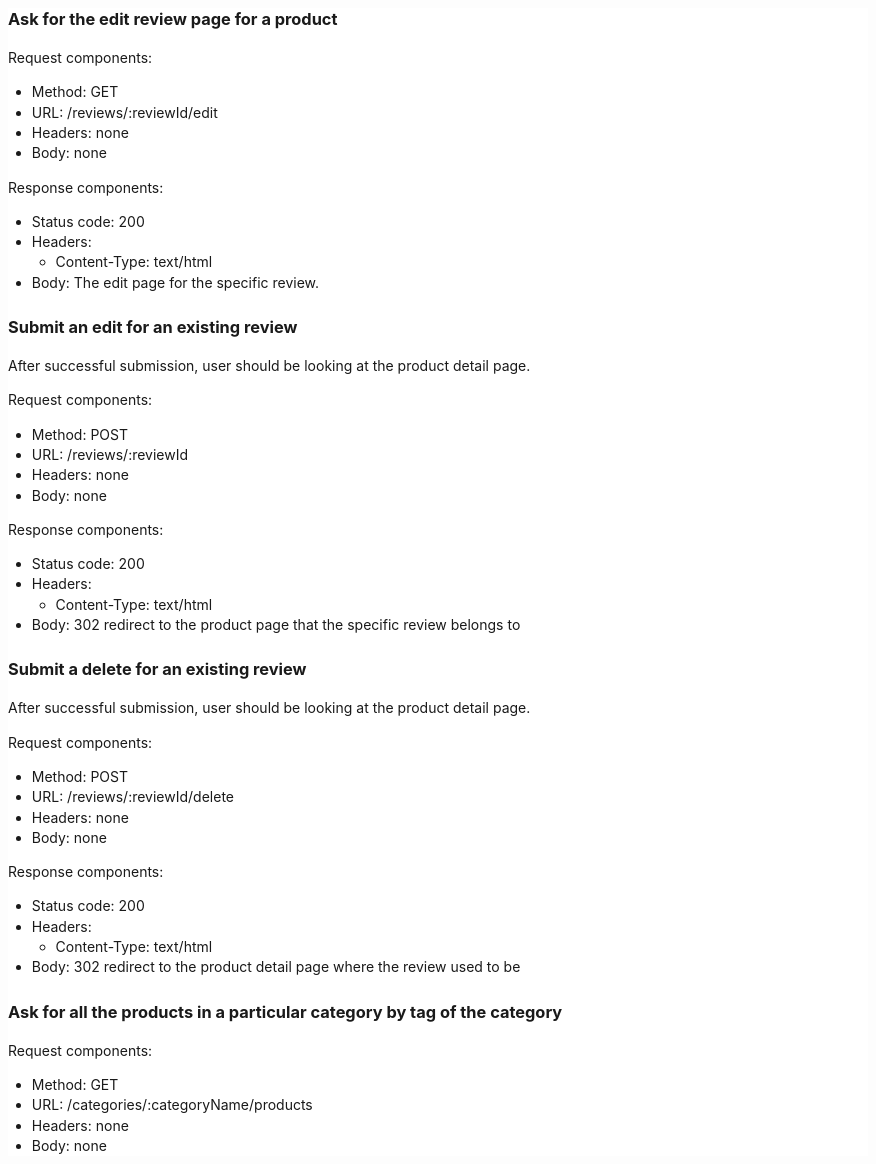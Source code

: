 ### Ask for the edit review page for a product

Request components:
- Method: GET
- URL: /reviews/:reviewId/edit
- Headers: none
- Body: none

Response components:
- Status code: 200
- Headers:
  - Content-Type: text/html
- Body: The edit page for the specific review.

### Submit an edit for an existing review

After successful submission, user should be looking at the product detail page.

Request components:
- Method: POST
- URL: /reviews/:reviewId
- Headers:  none
- Body: none

Response components:
- Status code: 200
- Headers: 
  - Content-Type: text/html
- Body: 302 redirect to the product page that the specific review belongs to

### Submit a delete for an existing review

After successful submission, user should be looking at the product detail page.

Request components:
- Method: POST
- URL: /reviews/:reviewId/delete
- Headers: none
- Body: none

Response components:
- Status code: 200
- Headers: 
  - Content-Type: text/html
- Body: 302 redirect to the product detail page where the review used to be

### Ask for all the products in a particular category by tag of the category

Request components:
- Method: GET
- URL: /categories/:categoryName/products
- Headers: none
- Body: none
